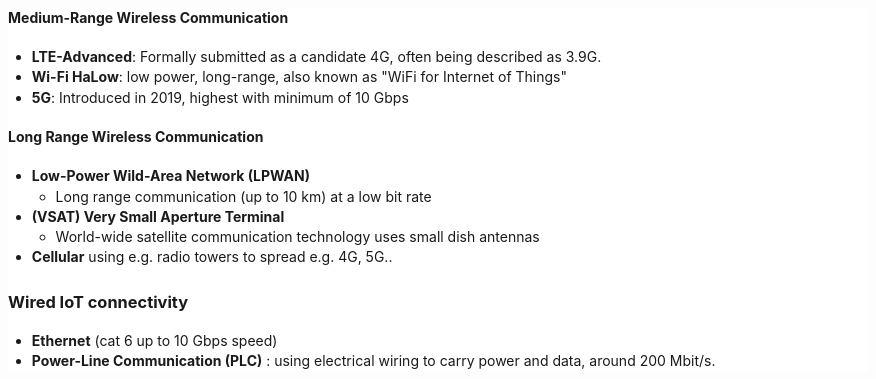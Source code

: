 #### Medium-Range Wireless Communication

- **LTE-Advanced**: Formally submitted as a candidate 4G, often being described as 3.9G.
- **Wi-Fi HaLow**: low power, long-range, also known as "WiFi for Internet of Things"
- **5G**: Introduced in 2019, highest with minimum of 10 Gbps

#### Long Range Wireless Communication

- **Low-Power Wild-Area Network (LPWAN)**
  - Long range communication (up to 10 km) at a low bit rate
- **(VSAT) Very Small Aperture Terminal**
  - World-wide satellite communication technology uses small dish antennas
- **Cellular** using e.g. radio towers to spread e.g. 4G, 5G..

### Wired IoT connectivity

- **Ethernet** (cat 6 up to 10 Gbps speed)
- **Power-Line Communication (PLC)** : using electrical wiring to carry power and data, around 200 Mbit/s.
